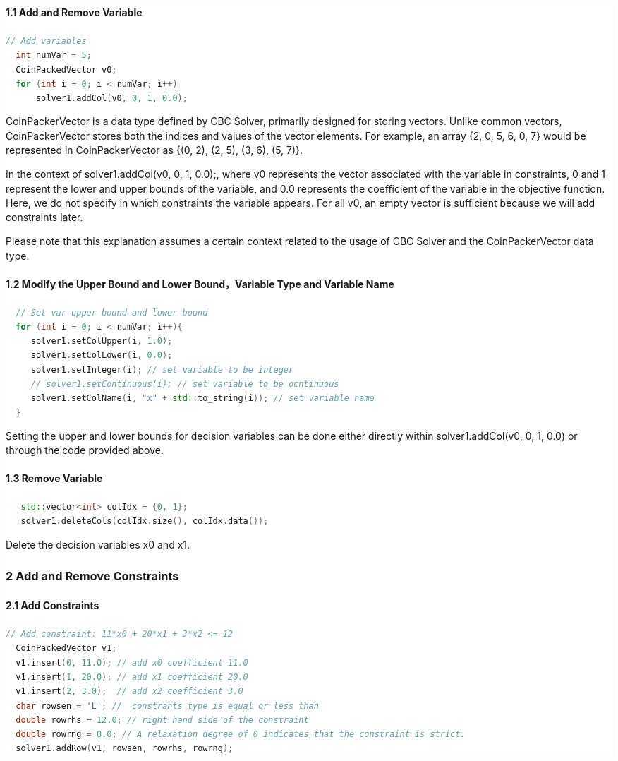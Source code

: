 #### 1.1 Add and Remove Variable

```C++
// Add variables
  int numVar = 5;
  CoinPackedVector v0;
  for (int i = 0; i < numVar; i++)
      solver1.addCol(v0, 0, 1, 0.0);
```
CoinPackerVector is a data type defined by CBC Solver, primarily designed for storing vectors. Unlike common vectors, CoinPackerVector stores both the indices and values of the vector elements. For example, an array {2, 0, 5, 6, 0, 7} would be represented in CoinPackerVector as {(0, 2), (2, 5), (3, 6), (5, 7)}.

In the context of solver1.addCol(v0, 0, 1, 0.0);, where v0 represents the vector associated with the variable in constraints, 0 and 1 represent the lower and upper bounds of the variable, and 0.0 represents the coefficient of the variable in the objective function. Here, we do not specify in which constraints the variable appears. For all v0, an empty vector is sufficient because we will add constraints later.

Please note that this explanation assumes a certain context related to the usage of CBC Solver and the CoinPackerVector data type.

#### 1.2 Modify the Upper Bound and Lower Bound，Variable Type and Variable Name

```C++
  // Set var upper bound and lower bound
  for (int i = 0; i < numVar; i++){
     solver1.setColUpper(i, 1.0);
     solver1.setColLower(i, 0.0);
     solver1.setInteger(i); // set variable to be integer
     // solver1.setContinuous(i); // set variable to be ocntinuous
     solver1.setColName(i, "x" + std::to_string(i)); // set variable name
  }
```

Setting the upper and lower bounds for decision variables can be done either directly within solver1.addCol(v0, 0, 1, 0.0) or through the code provided above.

#### 1.3 Remove Variable 

```C++
   std::vector<int> colIdx = {0, 1};
   solver1.deleteCols(colIdx.size(), colIdx.data());
```

Delete the decision variables x0 and x1.

### 2 Add and Remove Constraints

#### 2.1 Add Constraints 

```C++
// Add constraint: 11*x0 + 20*x1 + 3*x2 <= 12
  CoinPackedVector v1;
  v1.insert(0, 11.0); // add x0 coefficient 11.0
  v1.insert(1, 20.0); // add x1 coefficient 20.0
  v1.insert(2, 3.0);  // add x2 coefficient 3.0
  char rowsen = 'L'; //  constrants type is equal or less than
  double rowrhs = 12.0; // right hand side of the constraint
  double rowrng = 0.0; // A relaxation degree of 0 indicates that the constraint is strict.
  solver1.addRow(v1, rowsen, rowrhs, rowrng);
```
